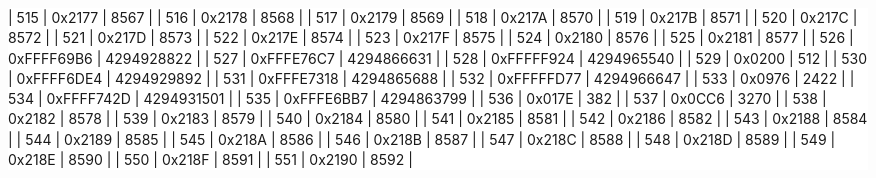 |     515 | 0x2177      |        8567 |
|     516 | 0x2178      |        8568 |
|     517 | 0x2179      |        8569 |
|     518 | 0x217A      |        8570 |
|     519 | 0x217B      |        8571 |
|     520 | 0x217C      |        8572 |
|     521 | 0x217D      |        8573 |
|     522 | 0x217E      |        8574 |
|     523 | 0x217F      |        8575 |
|     524 | 0x2180      |        8576 |
|     525 | 0x2181      |        8577 |
|     526 | 0xFFFF69B6  |  4294928822 |
|     527 | 0xFFFE76C7  |  4294866631 |
|     528 | 0xFFFFF924  |  4294965540 |
|     529 | 0x0200      |         512 |
|     530 | 0xFFFF6DE4  |  4294929892 |
|     531 | 0xFFFE7318  |  4294865688 |
|     532 | 0xFFFFFD77  |  4294966647 |
|     533 | 0x0976      |        2422 |
|     534 | 0xFFFF742D  |  4294931501 |
|     535 | 0xFFFE6BB7  |  4294863799 |
|     536 | 0x017E      |         382 |
|     537 | 0x0CC6      |        3270 |
|     538 | 0x2182      |        8578 |
|     539 | 0x2183      |        8579 |
|     540 | 0x2184      |        8580 |
|     541 | 0x2185      |        8581 |
|     542 | 0x2186      |        8582 |
|     543 | 0x2188      |        8584 |
|     544 | 0x2189      |        8585 |
|     545 | 0x218A      |        8586 |
|     546 | 0x218B      |        8587 |
|     547 | 0x218C      |        8588 |
|     548 | 0x218D      |        8589 |
|     549 | 0x218E      |        8590 |
|     550 | 0x218F      |        8591 |
|     551 | 0x2190      |        8592 |